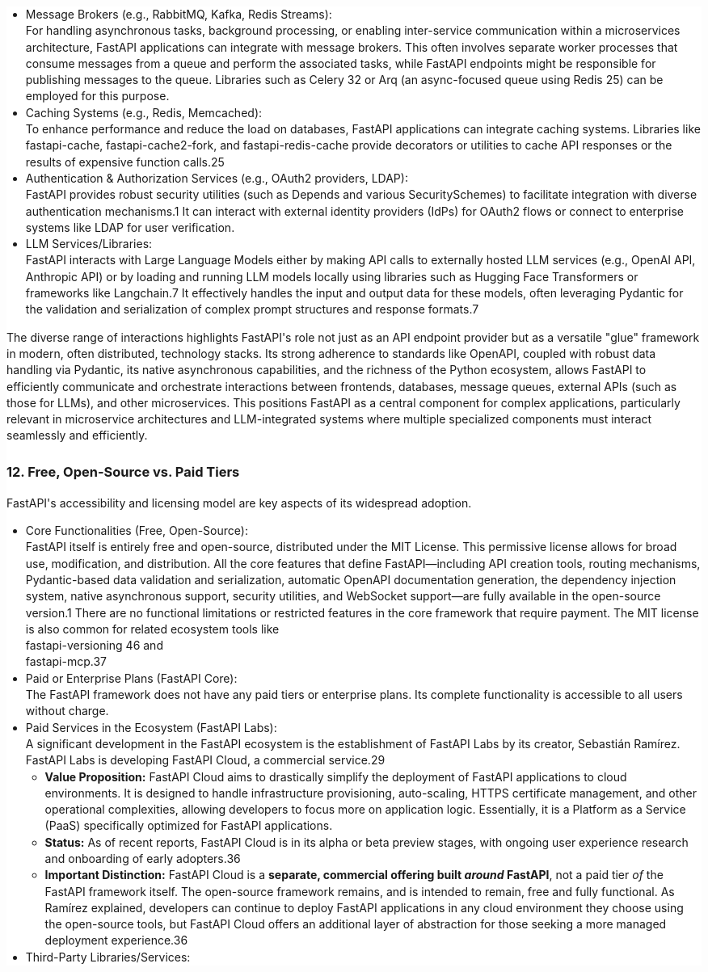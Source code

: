 * Message Brokers (e.g., RabbitMQ, Kafka, Redis Streams):  
  For handling asynchronous tasks, background processing, or enabling inter-service communication within a microservices architecture, FastAPI applications can integrate with message brokers. This often involves separate worker processes that consume messages from a queue and perform the associated tasks, while FastAPI endpoints might be responsible for publishing messages to the queue. Libraries such as Celery 32 or Arq (an async-focused queue using Redis 25\) can be employed for this purpose.  
* Caching Systems (e.g., Redis, Memcached):  
  To enhance performance and reduce the load on databases, FastAPI applications can integrate caching systems. Libraries like fastapi-cache, fastapi-cache2-fork, and fastapi-redis-cache provide decorators or utilities to cache API responses or the results of expensive function calls.25  
* Authentication & Authorization Services (e.g., OAuth2 providers, LDAP):  
  FastAPI provides robust security utilities (such as Depends and various SecuritySchemes) to facilitate integration with diverse authentication mechanisms.1 It can interact with external identity providers (IdPs) for OAuth2 flows or connect to enterprise systems like LDAP for user verification.  
* LLM Services/Libraries:  
  FastAPI interacts with Large Language Models either by making API calls to externally hosted LLM services (e.g., OpenAI API, Anthropic API) or by loading and running LLM models locally using libraries such as Hugging Face Transformers or frameworks like Langchain.7 It effectively handles the input and output data for these models, often leveraging Pydantic for the validation and serialization of complex prompt structures and response formats.7

The diverse range of interactions highlights FastAPI's role not just as an API endpoint provider but as a versatile "glue" framework in modern, often distributed, technology stacks. Its strong adherence to standards like OpenAPI, coupled with robust data handling via Pydantic, its native asynchronous capabilities, and the richness of the Python ecosystem, allows FastAPI to efficiently communicate and orchestrate interactions between frontends, databases, message queues, external APIs (such as those for LLMs), and other microservices. This positions FastAPI as a central component for complex applications, particularly relevant in microservice architectures and LLM-integrated systems where multiple specialized components must interact seamlessly and efficiently.

### **12\. Free, Open-Source vs. Paid Tiers**

FastAPI's accessibility and licensing model are key aspects of its widespread adoption.

* Core Functionalities (Free, Open-Source):  
  FastAPI itself is entirely free and open-source, distributed under the MIT License. This permissive license allows for broad use, modification, and distribution. All the core features that define FastAPI—including API creation tools, routing mechanisms, Pydantic-based data validation and serialization, automatic OpenAPI documentation generation, the dependency injection system, native asynchronous support, security utilities, and WebSocket support—are fully available in the open-source version.1 There are no functional limitations or restricted features in the core framework that require payment. The MIT license is also common for related ecosystem tools like  
  fastapi-versioning 46 and  
  fastapi-mcp.37  
* Paid or Enterprise Plans (FastAPI Core):  
  The FastAPI framework does not have any paid tiers or enterprise plans. Its complete functionality is accessible to all users without charge.  
* Paid Services in the Ecosystem (FastAPI Labs):  
  A significant development in the FastAPI ecosystem is the establishment of FastAPI Labs by its creator, Sebastián Ramírez. FastAPI Labs is developing FastAPI Cloud, a commercial service.29  
  * **Value Proposition:** FastAPI Cloud aims to drastically simplify the deployment of FastAPI applications to cloud environments. It is designed to handle infrastructure provisioning, auto-scaling, HTTPS certificate management, and other operational complexities, allowing developers to focus more on application logic. Essentially, it is a Platform as a Service (PaaS) specifically optimized for FastAPI applications.  
  * **Status:** As of recent reports, FastAPI Cloud is in its alpha or beta preview stages, with ongoing user experience research and onboarding of early adopters.36  
  * **Important Distinction:** FastAPI Cloud is a **separate, commercial offering built *around* FastAPI**, not a paid tier *of* the FastAPI framework itself. The open-source framework remains, and is intended to remain, free and fully functional. As Ramírez explained, developers can continue to deploy FastAPI applications in any cloud environment they choose using the open-source tools, but FastAPI Cloud offers an additional layer of abstraction for those seeking a more managed deployment experience.36  
* Third-Party Libraries/Services:  
